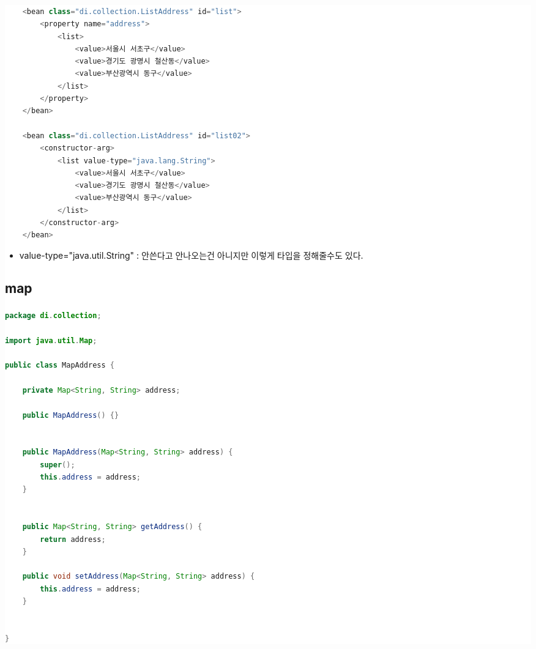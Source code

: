 ```java
	<bean class="di.collection.ListAddress" id="list">
		<property name="address">
			<list>
				<value>서울시 서초구</value>
				<value>경기도 광명시 철산동</value>
				<value>부산광역시 동구</value>
			</list>
		</property>
	</bean>					

	<bean class="di.collection.ListAddress" id="list02">
		<constructor-arg>
			<list value-type="java.lang.String">
				<value>서울시 서초구</value>
				<value>경기도 광명시 철산동</value>
				<value>부산광역시 동구</value>
			</list>
		</constructor-arg>
	</bean>
```



- value-type="java.util.String" : 안쓴다고 안나오는건 아니지만 이렇게 타입을 정해줄수도 있다. 



## map

```java
package di.collection;

import java.util.Map;

public class MapAddress {

	private Map<String, String> address;
	
	public MapAddress() {}

	
	public MapAddress(Map<String, String> address) {
		super();
		this.address = address;
	}


	public Map<String, String> getAddress() {
		return address;
	}

	public void setAddress(Map<String, String> address) {
		this.address = address;
	}
	
	
}

```
